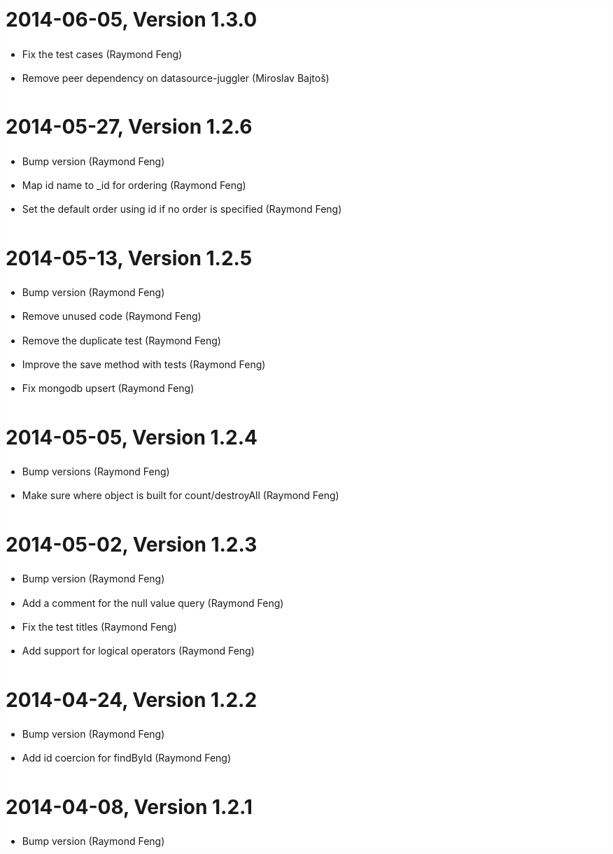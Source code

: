 
2014-06-05, Version 1.3.0
=========================

 * Fix the test cases (Raymond Feng)

 * Remove peer dependency on datasource-juggler (Miroslav Bajtoš)


2014-05-27, Version 1.2.6
=========================

 * Bump version (Raymond Feng)

 * Map id name to _id for ordering (Raymond Feng)

 * Set the default order using id if no order is specified (Raymond Feng)


2014-05-13, Version 1.2.5
=========================

 * Bump version (Raymond Feng)

 * Remove unused code (Raymond Feng)

 * Remove the duplicate test (Raymond Feng)

 * Improve the save method with tests (Raymond Feng)

 * Fix mongodb upsert (Raymond Feng)


2014-05-05, Version 1.2.4
=========================

 * Bump versions (Raymond Feng)

 * Make sure where object is built for count/destroyAll (Raymond Feng)


2014-05-02, Version 1.2.3
=========================

 * Bump version (Raymond Feng)

 * Add a comment for the null value query (Raymond Feng)

 * Fix the test titles (Raymond Feng)

 * Add support for logical operators (Raymond Feng)


2014-04-24, Version 1.2.2
=========================

 * Bump version (Raymond Feng)

 * Add id coercion for findById (Raymond Feng)


2014-04-08, Version 1.2.1
=========================

 * Bump version (Raymond Feng)
